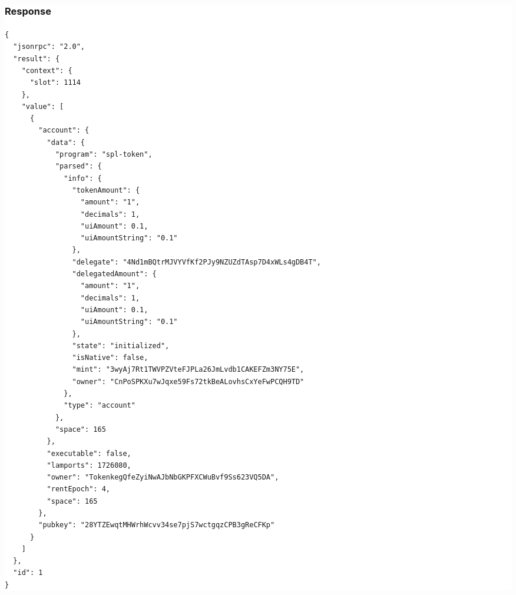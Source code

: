 ### Response #

    
    
    {
      "jsonrpc": "2.0",
      "result": {
        "context": {
          "slot": 1114
        },
        "value": [
          {
            "account": {
              "data": {
                "program": "spl-token",
                "parsed": {
                  "info": {
                    "tokenAmount": {
                      "amount": "1",
                      "decimals": 1,
                      "uiAmount": 0.1,
                      "uiAmountString": "0.1"
                    },
                    "delegate": "4Nd1mBQtrMJVYVfKf2PJy9NZUZdTAsp7D4xWLs4gDB4T",
                    "delegatedAmount": {
                      "amount": "1",
                      "decimals": 1,
                      "uiAmount": 0.1,
                      "uiAmountString": "0.1"
                    },
                    "state": "initialized",
                    "isNative": false,
                    "mint": "3wyAj7Rt1TWVPZVteFJPLa26JmLvdb1CAKEFZm3NY75E",
                    "owner": "CnPoSPKXu7wJqxe59Fs72tkBeALovhsCxYeFwPCQH9TD"
                  },
                  "type": "account"
                },
                "space": 165
              },
              "executable": false,
              "lamports": 1726080,
              "owner": "TokenkegQfeZyiNwAJbNbGKPFXCWuBvf9Ss623VQ5DA",
              "rentEpoch": 4,
              "space": 165
            },
            "pubkey": "28YTZEwqtMHWrhWcvv34se7pjS7wctgqzCPB3gReCFKp"
          }
        ]
      },
      "id": 1
    }
